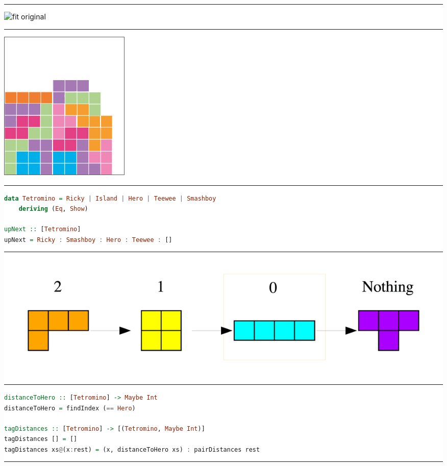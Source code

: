 



---

![fit original](./images/tetris-blocks.png)

---

![fit original](./images/clear.jpg)

---

```haskell
data Tetromino = Ricky | Island | Hero | Teewee | Smashboy
    deriving (Eq, Show)

upNext :: [Tetromino]
upNext = Ricky : Smashboy : Hero : Teewee : []
```

---

![fit original](./images/upnext.png)

---

```haskell
distanceToHero :: [Tetromino] -> Maybe Int
distanceToHero = findIndex (== Hero)

tagDistances :: [Tetromino] -> [(Tetromino, Maybe Int)]
tagDistances [] = []
tagDistances xs@(x:rest) = (x, distanceToHero xs) : pairDistances rest
```

---